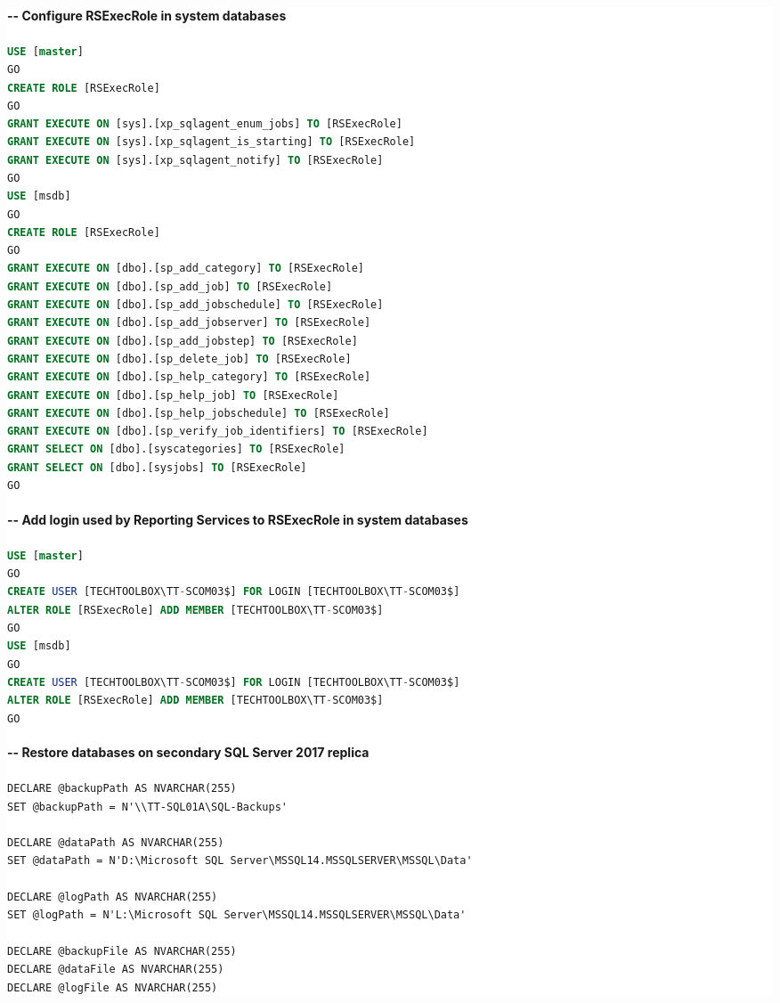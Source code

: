 #### -- Configure RSExecRole in system databases

```SQL
USE [master]
GO
CREATE ROLE [RSExecRole]
GO
GRANT EXECUTE ON [sys].[xp_sqlagent_enum_jobs] TO [RSExecRole]
GRANT EXECUTE ON [sys].[xp_sqlagent_is_starting] TO [RSExecRole]
GRANT EXECUTE ON [sys].[xp_sqlagent_notify] TO [RSExecRole]
GO
USE [msdb]
GO
CREATE ROLE [RSExecRole]
GO
GRANT EXECUTE ON [dbo].[sp_add_category] TO [RSExecRole]
GRANT EXECUTE ON [dbo].[sp_add_job] TO [RSExecRole]
GRANT EXECUTE ON [dbo].[sp_add_jobschedule] TO [RSExecRole]
GRANT EXECUTE ON [dbo].[sp_add_jobserver] TO [RSExecRole]
GRANT EXECUTE ON [dbo].[sp_add_jobstep] TO [RSExecRole]
GRANT EXECUTE ON [dbo].[sp_delete_job] TO [RSExecRole]
GRANT EXECUTE ON [dbo].[sp_help_category] TO [RSExecRole]
GRANT EXECUTE ON [dbo].[sp_help_job] TO [RSExecRole]
GRANT EXECUTE ON [dbo].[sp_help_jobschedule] TO [RSExecRole]
GRANT EXECUTE ON [dbo].[sp_verify_job_identifiers] TO [RSExecRole]
GRANT SELECT ON [dbo].[syscategories] TO [RSExecRole]
GRANT SELECT ON [dbo].[sysjobs] TO [RSExecRole]
GO
```

#### -- Add login used by Reporting Services to RSExecRole in system databases

```SQL
USE [master]
GO
CREATE USER [TECHTOOLBOX\TT-SCOM03$] FOR LOGIN [TECHTOOLBOX\TT-SCOM03$]
ALTER ROLE [RSExecRole] ADD MEMBER [TECHTOOLBOX\TT-SCOM03$]
GO
USE [msdb]
GO
CREATE USER [TECHTOOLBOX\TT-SCOM03$] FOR LOGIN [TECHTOOLBOX\TT-SCOM03$]
ALTER ROLE [RSExecRole] ADD MEMBER [TECHTOOLBOX\TT-SCOM03$]
GO
```

#### -- Restore databases on secondary SQL Server 2017 replica

```Console
DECLARE @backupPath AS NVARCHAR(255)
SET @backupPath = N'\\TT-SQL01A\SQL-Backups'

DECLARE @dataPath AS NVARCHAR(255)
SET @dataPath = N'D:\Microsoft SQL Server\MSSQL14.MSSQLSERVER\MSSQL\Data'

DECLARE @logPath AS NVARCHAR(255)
SET @logPath = N'L:\Microsoft SQL Server\MSSQL14.MSSQLSERVER\MSSQL\Data'

DECLARE @backupFile AS NVARCHAR(255)
DECLARE @dataFile AS NVARCHAR(255)
DECLARE @logFile AS NVARCHAR(255)
```
